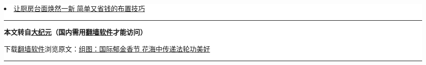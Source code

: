 <li><a href="https://github.com/19920513/djy/blob/master/gb/22/12/28/n13893668.md#1">让厨房台面焕然一新 简单又省钱的布置技巧</a></li>
<hr>

<strong>本文转自<a href="https://www.epochtimes.com">大纪元</a>（国内需用<a href="https://github.com/19920513/www/blob/master/README.md#8">翻墙软件</a>才能访问）</strong><p>下载<a href="https://github.com/19920513/www/blob/master/README.md#8">翻墙软件</a>浏览原文：<a href="https://www.epochtimes.com/gb/18/5/14/n10391210.htm">组图：国际郁金香节 花海中传递法轮功美好</a></p><hr>
